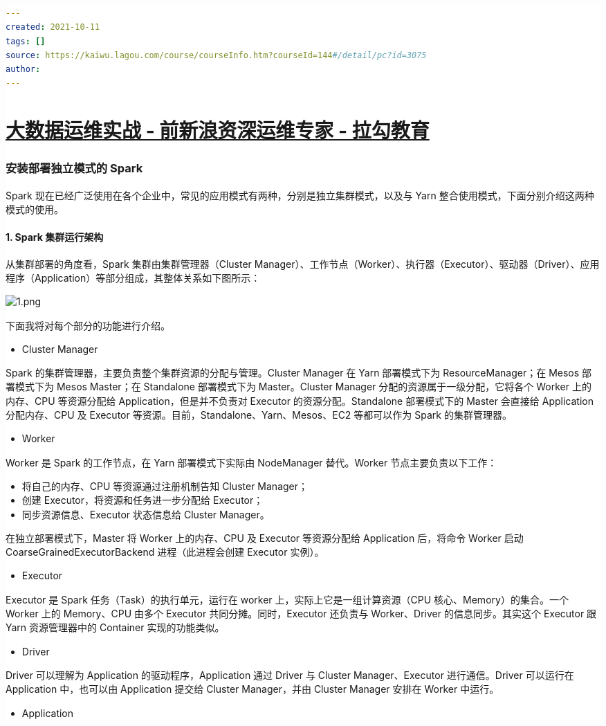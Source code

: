```yaml
---
created: 2021-10-11
tags: []
source: https://kaiwu.lagou.com/course/courseInfo.htm?courseId=144#/detail/pc?id=3075
author: 
---
```


# [大数据运维实战 - 前新浪资深运维专家 - 拉勾教育](https://kaiwu.lagou.com/course/courseInfo.htm?courseId=144#/detail/pc?id=3075)


### 安装部署独立模式的 Spark

Spark 现在已经广泛使用在各个企业中，常见的应用模式有两种，分别是独立集群模式，以及与 Yarn 整合使用模式，下面分别介绍这两种模式的使用。

#### 1\. Spark 集群运行架构

从集群部署的角度看，Spark 集群由集群管理器（Cluster Manager）、工作节点（Worker）、执行器（Executor）、驱动器（Driver）、应用程序（Application）等部分组成，其整体关系如下图所示：

![1.png](https://s0.lgstatic.com/i/image/M00/1B/14/Ciqc1F7eFeyAVscGAAHpX-ShiyY637.png)

下面我将对每个部分的功能进行介绍。

-   Cluster Manager

Spark 的集群管理器，主要负责整个集群资源的分配与管理。Cluster Manager 在 Yarn 部署模式下为 ResourceManager；在 Mesos 部署模式下为 Mesos Master；在 Standalone 部署模式下为 Master。Cluster Manager 分配的资源属于一级分配，它将各个 Worker 上的内存、CPU 等资源分配给 Application，但是并不负责对 Executor 的资源分配。Standalone 部署模式下的 Master 会直接给 Application 分配内存、CPU 及 Executor 等资源。目前，Standalone、Yarn、Mesos、EC2 等都可以作为 Spark 的集群管理器。

-   Worker

Worker 是 Spark 的工作节点，在 Yarn 部署模式下实际由 NodeManager 替代。Worker 节点主要负责以下工作：

-   将自己的内存、CPU 等资源通过注册机制告知 Cluster Manager；
-   创建 Executor，将资源和任务进一步分配给 Executor；
-   同步资源信息、Executor 状态信息给 Cluster Manager。

在独立部署模式下，Master 将 Worker 上的内存、CPU 及 Executor 等资源分配给 Application 后，将命令 Worker 启动 CoarseGrainedExecutorBackend 进程（此进程会创建 Executor 实例）。

-   Executor

Executor 是 Spark 任务（Task）的执行单元，运行在 worker 上，实际上它是一组计算资源（CPU 核心、Memory）的集合。一个 Worker 上的 Memory、CPU 由多个 Executor 共同分摊。同时，Executor 还负责与 Worker、Driver 的信息同步。其实这个 Executor 跟 Yarn 资源管理器中的 Container 实现的功能类似。

-   Driver

Driver 可以理解为 Application 的驱动程序，Application 通过 Driver 与 Cluster Manager、Executor 进行通信。Driver 可以运行在 Application 中，也可以由 Application 提交给 Cluster Manager，并由 Cluster Manager 安排在 Worker 中运行。

-   Application
